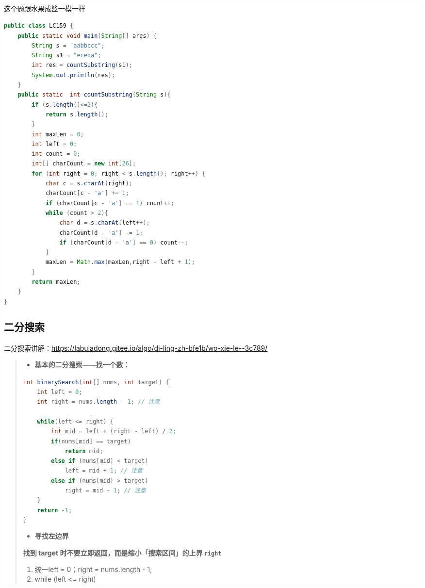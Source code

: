 这个题跟水果成篮一模一样

```java
public class LC159 {
    public static void main(String[] args) {
        String s = "aabbccc";
        String s1 = "eceba";
        int res = countSubstring(s1);
        System.out.println(res);
    }
    public static  int countSubstring(String s){
        if (s.length()<=2){
            return s.length();
        }
        int maxLen = 0;
        int left = 0;
        int count = 0;
        int[] charCount = new int[26];
        for (int right = 0; right < s.length(); right++) {
            char c = s.charAt(right);
            charCount[c - 'a'] += 1;
            if (charCount[c - 'a'] == 1) count++;
            while (count > 2){
                char d = s.charAt(left++);
                charCount[d - 'a'] -= 1;
                if (charCount[d - 'a'] == 0) count--;
            }
            maxLen = Math.max(maxLen,right - left + 1);
        }
        return maxLen;
    }
}
```

## 二分搜索

二分搜索讲解：https://labuladong.gitee.io/algo/di-ling-zh-bfe1b/wo-xie-le--3c789/

> - **基本的二分搜索——找一个数：**
>
> ```java
> int binarySearch(int[] nums, int target) {
>     int left = 0; 
>     int right = nums.length - 1; // 注意
> 
>     while(left <= right) {
>         int mid = left + (right - left) / 2;
>         if(nums[mid] == target)
>             return mid; 
>         else if (nums[mid] < target)
>             left = mid + 1; // 注意
>         else if (nums[mid] > target)
>             right = mid - 1; // 注意
>     }
>     return -1;
> }
> 
> ```
>
> - **寻找左边界**
>
> **找到 target 时不要立即返回，而是缩小「搜索区间」的上界 `right`**
>
> 1. 统一left = 0；right = nums.length - 1;
> 2. while (left <= right)